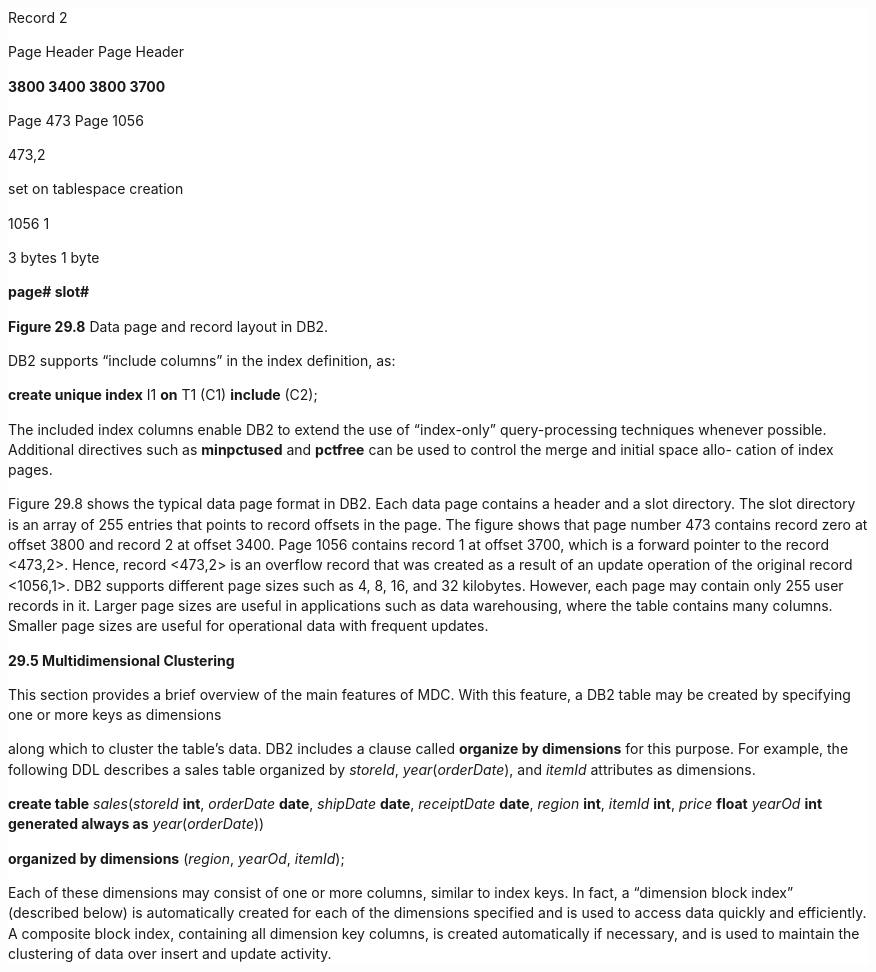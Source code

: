 Record 2

Page Header Page Header

**3800 3400 3800 3700**

Page 473 Page 1056

473,2

set on tablespace creation

1056 1

3 bytes 1 byte

**page# slot#**

**Figure 29.8** Data page and record layout in DB2.

DB2 supports “include columns” in the index definition, as:

**create unique index** I1 **on** T1 (C1) **include** (C2);

The included index columns enable DB2 to extend the use of “index-only” query-processing techniques whenever possible. Additional directives such as **minpctused** and **pctfree** can be used to control the merge and initial space allo- cation of index pages.

Figure 29.8 shows the typical data page format in DB2. Each data page contains a header and a slot directory. The slot directory is an array of 255 entries that points to record offsets in the page. The figure shows that page number 473 contains record zero at offset 3800 and record 2 at offset 3400. Page 1056 contains record 1 at offset 3700, which is a forward pointer to the record <473,2\>. Hence, record <473,2\> is an overflow record that was created as a result of an update operation of the original record <1056,1\>. DB2 supports different page sizes such as 4, 8, 16, and 32 kilobytes. However, each page may contain only 255 user records in it. Larger page sizes are useful in applications such as data warehousing, where the table contains many columns. Smaller page sizes are useful for operational data with frequent updates.

**29.5 Multidimensional Clustering**

This section provides a brief overview of the main features of MDC. With this feature, a DB2 table may be created by specifying one or more keys as dimensions  



along which to cluster the table’s data. DB2 includes a clause called **organize by dimensions** for this purpose. For example, the following DDL describes a sales table organized by _storeId_, _year_(_orderDate_), and _itemId_ attributes as dimensions.

**create table** _sales_(_storeId_ **int**, _orderDate_ **date**, _shipDate_ **date**, _receiptDate_ **date**, _region_ **int**, _itemId_ **int**, _price_ **float** _yearOd_ **int generated always as** _year_(_orderDate_))

**organized by dimensions** (_region_, _yearOd_, _itemId_);

Each of these dimensions may consist of one or more columns, similar to index keys. In fact, a “dimension block index” (described below) is automatically created for each of the dimensions specified and is used to access data quickly and efficiently. A composite block index, containing all dimension key columns, is created automatically if necessary, and is used to maintain the clustering of data over insert and update activity.
